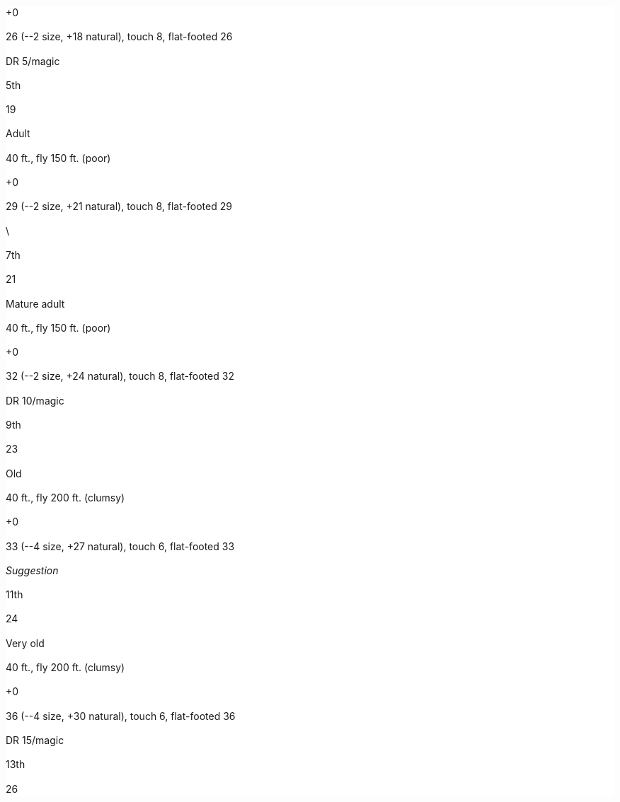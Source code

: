 +0

26 (--2 size, +18 natural), touch 8, flat-footed 26

DR 5/magic

5th

19

Adult

40 ft., fly 150 ft. (poor)

+0

29 (--2 size, +21 natural), touch 8, flat-footed 29

\

7th

21

Mature adult

40 ft., fly 150 ft. (poor)

+0

32 (--2 size, +24 natural), touch 8, flat-footed 32

DR 10/magic

9th

23

Old

40 ft., fly 200 ft. (clumsy)

+0

33 (--4 size, +27 natural), touch 6, flat-footed 33

*Suggestion*

11th

24

Very old

40 ft., fly 200 ft. (clumsy)

+0

36 (--4 size, +30 natural), touch 6, flat-footed 36

DR 15/magic

13th

26
